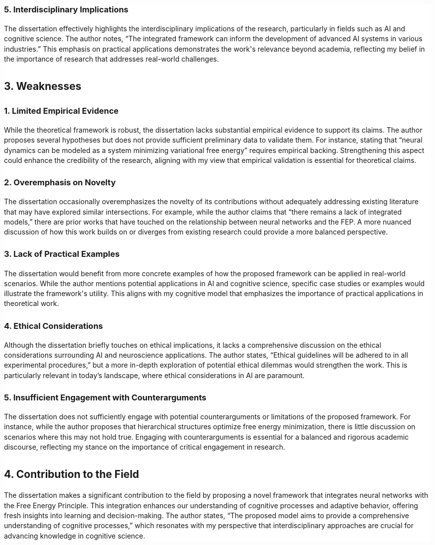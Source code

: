 ### 5. Interdisciplinary Implications
The dissertation effectively highlights the interdisciplinary implications of the research, particularly in fields such as AI and cognitive science. The author notes, “The integrated framework can inform the development of advanced AI systems in various industries.” This emphasis on practical applications demonstrates the work's relevance beyond academia, reflecting my belief in the importance of research that addresses real-world challenges.

## 3. Weaknesses

### 1. Limited Empirical Evidence
While the theoretical framework is robust, the dissertation lacks substantial empirical evidence to support its claims. The author proposes several hypotheses but does not provide sufficient preliminary data to validate them. For instance, stating that “neural dynamics can be modeled as a system minimizing variational free energy” requires empirical backing. Strengthening this aspect could enhance the credibility of the research, aligning with my view that empirical validation is essential for theoretical claims.

### 2. Overemphasis on Novelty
The dissertation occasionally overemphasizes the novelty of its contributions without adequately addressing existing literature that may have explored similar intersections. For example, while the author claims that “there remains a lack of integrated models,” there are prior works that have touched on the relationship between neural networks and the FEP. A more nuanced discussion of how this work builds on or diverges from existing research could provide a more balanced perspective.

### 3. Lack of Practical Examples
The dissertation would benefit from more concrete examples of how the proposed framework can be applied in real-world scenarios. While the author mentions potential applications in AI and cognitive science, specific case studies or examples would illustrate the framework's utility. This aligns with my cognitive model that emphasizes the importance of practical applications in theoretical work.

### 4. Ethical Considerations
Although the dissertation briefly touches on ethical implications, it lacks a comprehensive discussion on the ethical considerations surrounding AI and neuroscience applications. The author states, “Ethical guidelines will be adhered to in all experimental procedures,” but a more in-depth exploration of potential ethical dilemmas would strengthen the work. This is particularly relevant in today’s landscape, where ethical considerations in AI are paramount.

### 5. Insufficient Engagement with Counterarguments
The dissertation does not sufficiently engage with potential counterarguments or limitations of the proposed framework. For instance, while the author proposes that hierarchical structures optimize free energy minimization, there is little discussion on scenarios where this may not hold true. Engaging with counterarguments is essential for a balanced and rigorous academic discourse, reflecting my stance on the importance of critical engagement in research.

## 4. Contribution to the Field
The dissertation makes a significant contribution to the field by proposing a novel framework that integrates neural networks with the Free Energy Principle. This integration enhances our understanding of cognitive processes and adaptive behavior, offering fresh insights into learning and decision-making. The author states, “The proposed model aims to provide a comprehensive understanding of cognitive processes,” which resonates with my perspective that interdisciplinary approaches are crucial for advancing knowledge in cognitive science.
